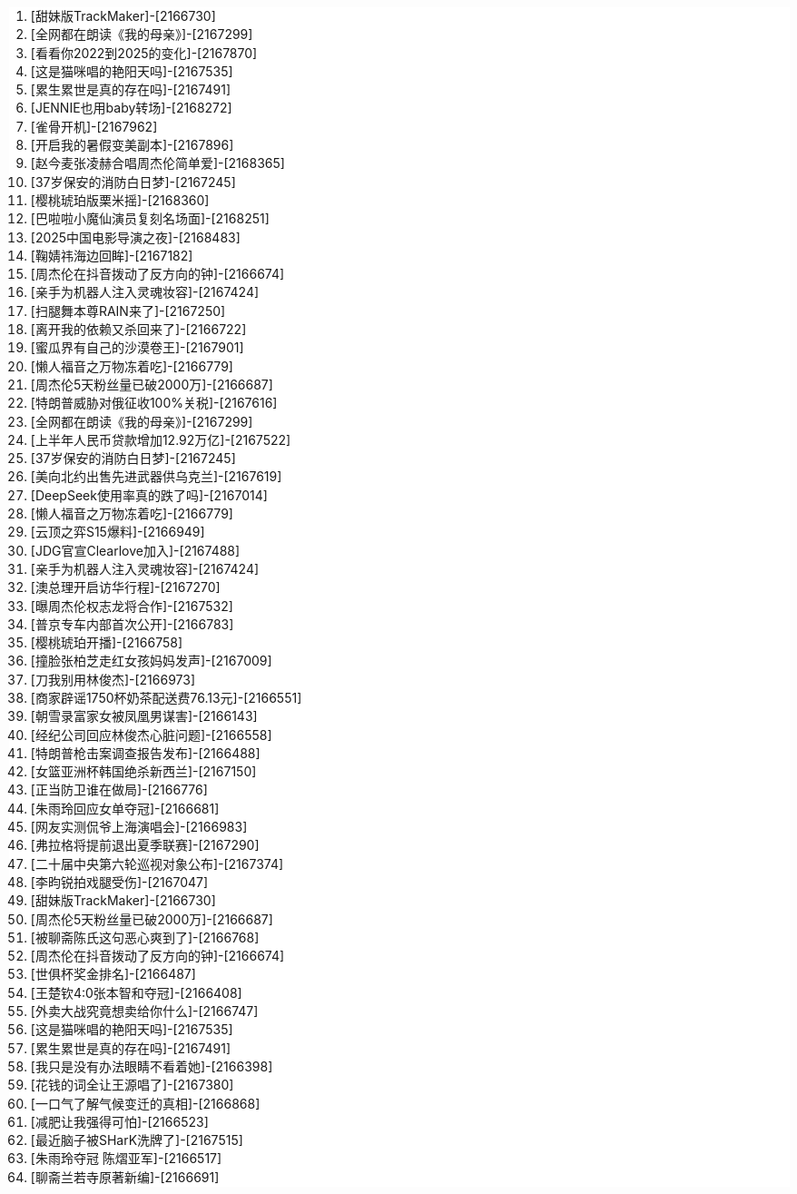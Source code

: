 1. [甜妹版TrackMaker]-[2166730]
1. [全网都在朗读《我的母亲》]-[2167299]
1. [看看你2022到2025的变化]-[2167870]
1. [这是猫咪唱的艳阳天吗]-[2167535]
1. [累生累世是真的存在吗]-[2167491]
1. [JENNIE也用baby转场]-[2168272]
1. [雀骨开机]-[2167962]
1. [开启我的暑假变美副本]-[2167896]
1. [赵今麦张凌赫合唱周杰伦简单爱]-[2168365]
1. [37岁保安的消防白日梦]-[2167245]
1. [樱桃琥珀版栗米摇]-[2168360]
1. [巴啦啦小魔仙演员复刻名场面]-[2168251]
1. [2025中国电影导演之夜]-[2168483]
1. [鞠婧祎海边回眸]-[2167182]
1. [周杰伦在抖音拨动了反方向的钟]-[2166674]
1. [亲手为机器人注入灵魂妆容]-[2167424]
1. [扫腿舞本尊RAIN来了]-[2167250]
1. [离开我的依赖又杀回来了]-[2166722]
1. [蜜瓜界有自己的沙漠卷王]-[2167901]
1. [懒人福音之万物冻着吃]-[2166779]
1. [周杰伦5天粉丝量已破2000万]-[2166687]
1. [特朗普威胁对俄征收100%关税]-[2167616]
1. [全网都在朗读《我的母亲》]-[2167299]
1. [上半年人民币贷款增加12.92万亿]-[2167522]
1. [37岁保安的消防白日梦]-[2167245]
1. [美向北约出售先进武器供乌克兰]-[2167619]
1. [DeepSeek使用率真的跌了吗]-[2167014]
1. [懒人福音之万物冻着吃]-[2166779]
1. [云顶之弈S15爆料]-[2166949]
1. [JDG官宣Clearlove加入]-[2167488]
1. [亲手为机器人注入灵魂妆容]-[2167424]
1. [澳总理开启访华行程]-[2167270]
1. [曝周杰伦权志龙将合作]-[2167532]
1. [普京专车内部首次公开]-[2166783]
1. [樱桃琥珀开播]-[2166758]
1. [撞脸张柏芝走红女孩妈妈发声]-[2167009]
1. [刀我别用林俊杰]-[2166973]
1. [商家辟谣1750杯奶茶配送费76.13元]-[2166551]
1. [朝雪录富家女被凤凰男谋害]-[2166143]
1. [经纪公司回应林俊杰心脏问题]-[2166558]
1. [特朗普枪击案调查报告发布]-[2166488]
1. [女篮亚洲杯韩国绝杀新西兰]-[2167150]
1. [正当防卫谁在做局]-[2166776]
1. [朱雨玲回应女单夺冠]-[2166681]
1. [网友实测侃爷上海演唱会]-[2166983]
1. [弗拉格将提前退出夏季联赛]-[2167290]
1. [二十届中央第六轮巡视对象公布]-[2167374]
1. [李昀锐拍戏腿受伤]-[2167047]
1. [甜妹版TrackMaker]-[2166730]
1. [周杰伦5天粉丝量已破2000万]-[2166687]
1. [被聊斋陈氏这句恶心爽到了]-[2166768]
1. [周杰伦在抖音拨动了反方向的钟]-[2166674]
1. [世俱杯奖金排名]-[2166487]
1. [王楚钦4:0张本智和夺冠]-[2166408]
1. [外卖大战究竟想卖给你什么]-[2166747]
1. [这是猫咪唱的艳阳天吗]-[2167535]
1. [累生累世是真的存在吗]-[2167491]
1. [我只是没有办法眼睛不看着她]-[2166398]
1. [花钱的词全让王源唱了]-[2167380]
1. [一口气了解气候变迁的真相]-[2166868]
1. [减肥让我强得可怕]-[2166523]
1. [最近脑子被SHarK洗牌了]-[2167515]
1. [朱雨玲夺冠 陈熠亚军]-[2166517]
1. [聊斋兰若寺原著新编]-[2166691]